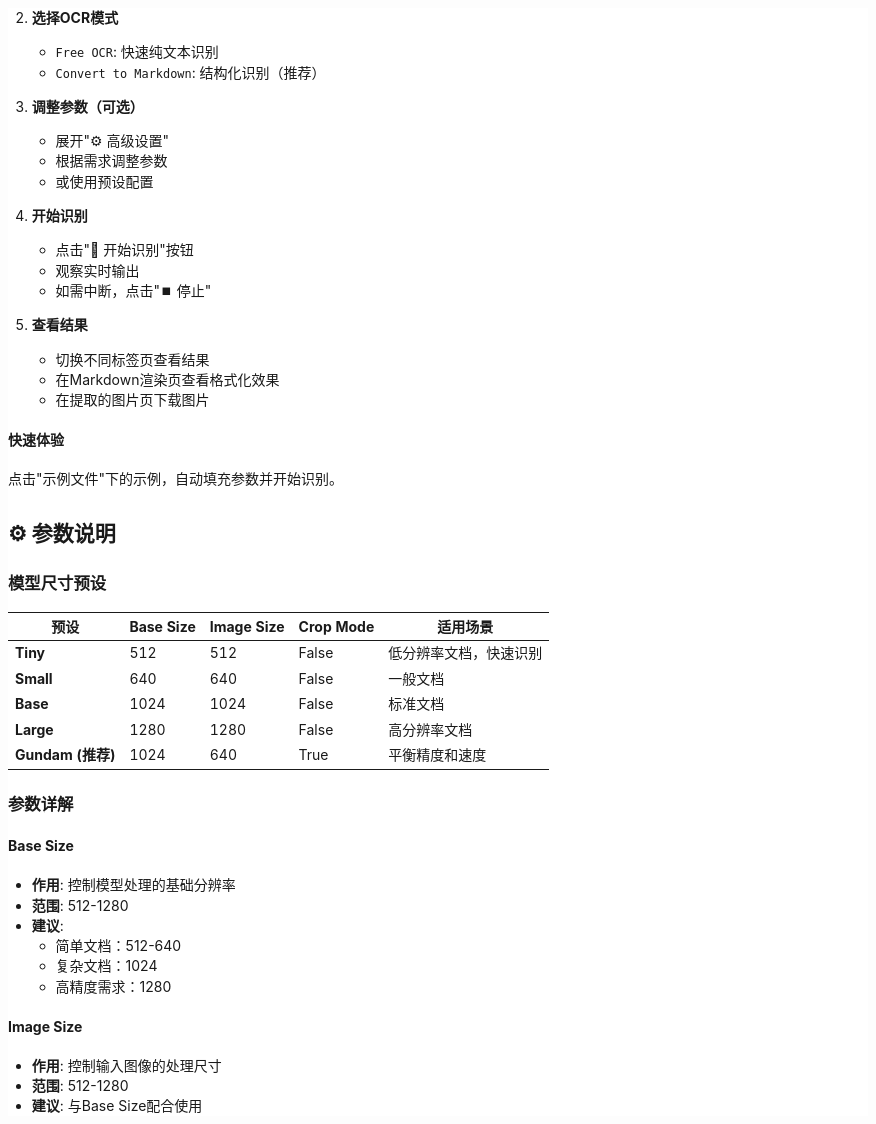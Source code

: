 2. **选择OCR模式**
   - `Free OCR`: 快速纯文本识别
   - `Convert to Markdown`: 结构化识别（推荐）

3. **调整参数（可选）**
   - 展开"⚙️ 高级设置"
   - 根据需求调整参数
   - 或使用预设配置

4. **开始识别**
   - 点击"🚀 开始识别"按钮
   - 观察实时输出
   - 如需中断，点击"⏹️ 停止"

5. **查看结果**
   - 切换不同标签页查看结果
   - 在Markdown渲染页查看格式化效果
   - 在提取的图片页下载图片

#### 快速体验

点击"示例文件"下的示例，自动填充参数并开始识别。

## ⚙️ 参数说明

### 模型尺寸预设

| 预设 | Base Size | Image Size | Crop Mode | 适用场景 |
|------|-----------|------------|-----------|----------|
| **Tiny** | 512 | 512 | False | 低分辨率文档，快速识别 |
| **Small** | 640 | 640 | False | 一般文档 |
| **Base** | 1024 | 1024 | False | 标准文档 |
| **Large** | 1280 | 1280 | False | 高分辨率文档 |
| **Gundam (推荐)** | 1024 | 640 | True | 平衡精度和速度 |

### 参数详解

#### Base Size
- **作用**: 控制模型处理的基础分辨率
- **范围**: 512-1280
- **建议**:
  - 简单文档：512-640
  - 复杂文档：1024
  - 高精度需求：1280

#### Image Size
- **作用**: 控制输入图像的处理尺寸
- **范围**: 512-1280
- **建议**: 与Base Size配合使用
